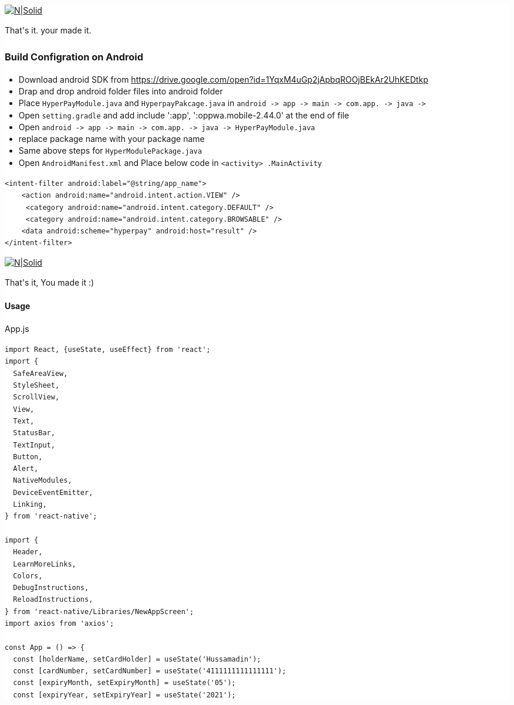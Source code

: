 [![N|Solid](https://user-images.githubusercontent.com/48868012/74806815-c8af5900-5308-11ea-82e3-225faab39b34.png)](https://nodesource.com/products/nsolid)


That's it. your made it.


### Build Configration on Android
  - Download android SDK from https://drive.google.com/open?id=1YqxM4uGp2jApbqROOjBEkAr2UhKEDtkp
  - Drap and drop android folder files into android folder
  - Place ```HyperPayModule.java``` and ```HyperpayPakcage.java``` in ```android -> app -> main -> com.app. -> java ->```
  - Open ```setting.gradle``` and add include ':app', ':oppwa.mobile-2.44.0' at the end of file
  - Open ```android -> app -> main -> com.app. -> java -> HyperPayModule.java```
  - replace package name with your package name
  - Same above steps for ```HyperModulePackage.java```
  - Open ```AndroidManifest.xml``` and Place below code in ```<activity> .MainActivity ```
```
<intent-filter android:label="@string/app_name">
    <action android:name="android.intent.action.VIEW" />
     <category android:name="android.intent.category.DEFAULT" />
     <category android:name="android.intent.category.BROWSABLE" />
    <data android:scheme="hyperpay" android:host="result" />
</intent-filter>
```
 [![N|Solid](https://user-images.githubusercontent.com/48868012/74808213-2db87e00-530c-11ea-81f8-4ee3b76fb651.png)](https://nodesource.com/products/nsolid)
 
 
 That's it, You made it :)
 
 
 #### Usage

App.js
```
import React, {useState, useEffect} from 'react';
import {
  SafeAreaView,
  StyleSheet,
  ScrollView,
  View,
  Text,
  StatusBar,
  TextInput,
  Button,
  Alert,
  NativeModules,
  DeviceEventEmitter,
  Linking,
} from 'react-native';

import {
  Header,
  LearnMoreLinks,
  Colors,
  DebugInstructions,
  ReloadInstructions,
} from 'react-native/Libraries/NewAppScreen';
import axios from 'axios';

const App = () => {
  const [holderName, setCardHolder] = useState('Hussamadin');
  const [cardNumber, setCardNumber] = useState('4111111111111111');
  const [expiryMonth, setExpiryMonth] = useState('05');
  const [expiryYear, setExpiryYear] = useState('2021');

```